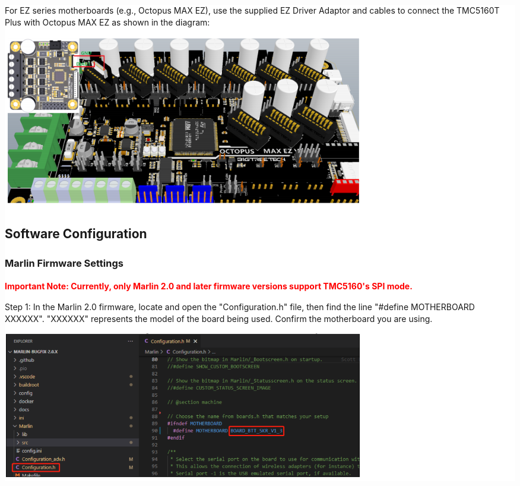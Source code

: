 For EZ series motherboards (e.g., Octopus MAX EZ), use the supplied EZ Driver Adaptor and cables to connect the TMC5160T Plus with Octopus MAX EZ as shown in the diagram:

<img src=img/TMC5160TPlus/TMC5160TPlus_Ins2.png width="600"/>

## **Software Configuration**

### **Marlin Firmware Settings**

<font  color="red">**Important Note: Currently, only Marlin 2.0 and later firmware versions support TMC5160's SPI mode.**</font>

<p>Step 1: In the Marlin 2.0 firmware, locate and open the "Configuration.h" file, 
then find the line "#define MOTHERBOARD XXXXXX". "XXXXXX" represents 
the model of the board being used. Confirm the motherboard you are using.</p>

<img src=img/TMC5160TPlus/TMC5160TPlus_Software1.png width="600"/>
